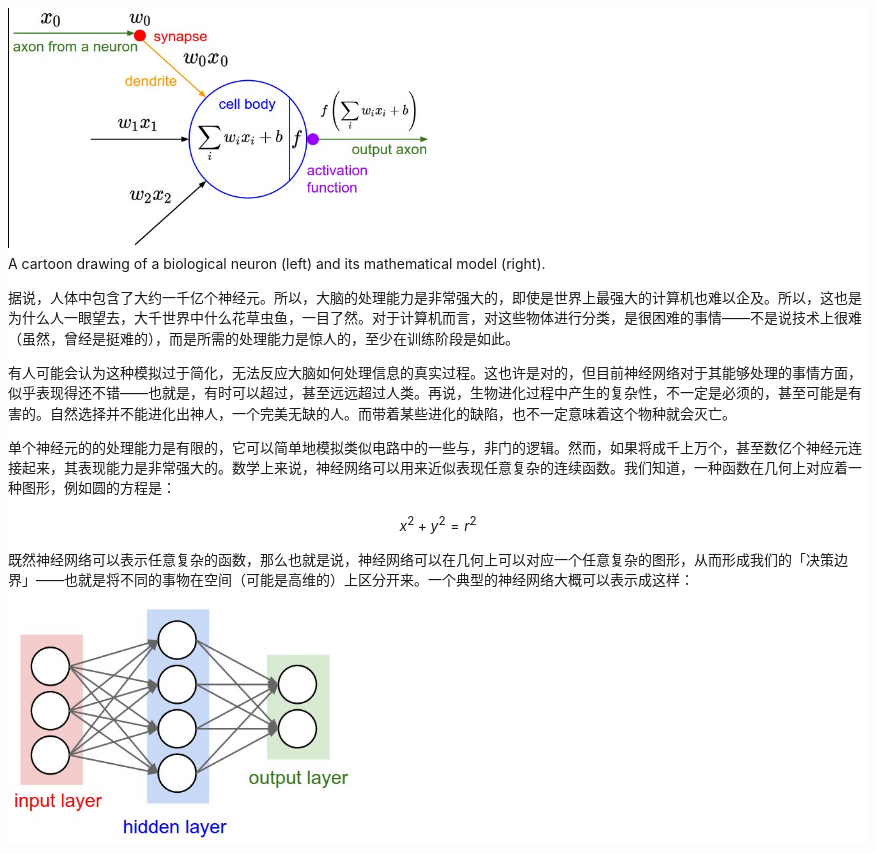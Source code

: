   <img src="/images/neuron_model.jpeg" width="49%" style="border-left: 1px solid black;">
  <div class="figcaption">A cartoon drawing of a biological neuron (left) and its mathematical model (right).</div>
</div>

据说，人体中包含了大约一千亿个神经元。所以，大脑的处理能力是非常强大的，即使是世界上最强大的计算机也难以企及。所以，这也是为什么人一眼望去，大千世界中什么花草虫鱼，一目了然。对于计算机而言，对这些物体进行分类，是很困难的事情——不是说技术上很难（虽然，曾经是挺难的），而是所需的处理能力是惊人的，至少在训练阶段是如此。

有人可能会认为这种模拟过于简化，无法反应大脑如何处理信息的真实过程。这也许是对的，但目前神经网络对于其能够处理的事情方面，似乎表现得还不错——也就是，有时可以超过，甚至远远超过人类。再说，生物进化过程中产生的复杂性，不一定是必须的，甚至可能是有害的。自然选择并不能进化出神人，一个完美无缺的人。而带着某些进化的缺陷，也不一定意味着这个物种就会灭亡。

单个神经元的的处理能力是有限的，它可以简单地模拟类似电路中的一些与，非门的逻辑。然而，如果将成千上万个，甚至数亿个神经元连接起来，其表现能力是非常强大的。数学上来说，神经网络可以用来近似表现任意复杂的连续函数。我们知道，一种函数在几何上对应着一种图形，例如圆的方程是：

$$ x^2 + y^2 = r^2 $$

既然神经网络可以表示任意复杂的函数，那么也就是说，神经网络可以在几何上可以对应一个任意复杂的图形，从而形成我们的「决策边界」——也就是将不同的事物在空间（可能是高维的）上区分开来。一个典型的神经网络大概可以表示成这样：

<div class="fig figcenter fighighlight">
  <img src="/images/neural_net.jpeg" width="40%">